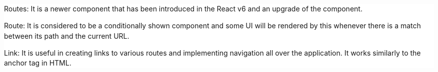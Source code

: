 Routes: It is a newer component that has been introduced in the React v6 and an upgrade of the component.

Route: It is considered to be a conditionally shown component and some UI will be rendered by this whenever there is a match between its path and the current URL.

Link: It is useful in creating links to various routes and implementing navigation all over the application. It works similarly to the anchor tag in HTML.